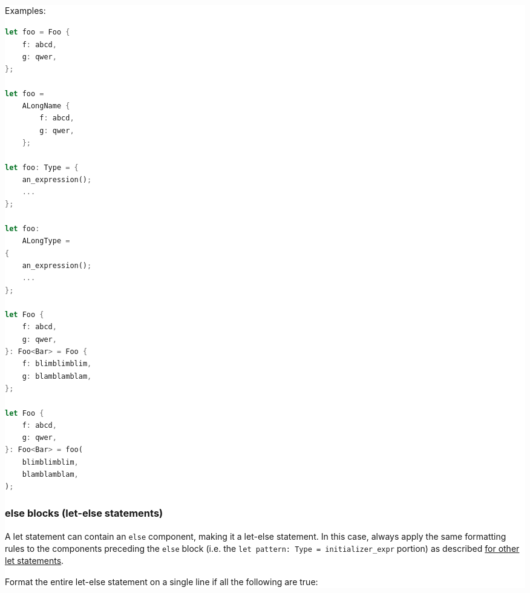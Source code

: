 Examples:

```rust
let foo = Foo {
    f: abcd,
    g: qwer,
};

let foo =
    ALongName {
        f: abcd,
        g: qwer,
    };

let foo: Type = {
    an_expression();
    ...
};

let foo:
    ALongType =
{
    an_expression();
    ...
};

let Foo {
    f: abcd,
    g: qwer,
}: Foo<Bar> = Foo {
    f: blimblimblim,
    g: blamblamblam,
};

let Foo {
    f: abcd,
    g: qwer,
}: Foo<Bar> = foo(
    blimblimblim,
    blamblamblam,
);
```

### else blocks (let-else statements)

A let statement can contain an `else` component, making it a let-else statement.
In this case, always apply the same formatting rules to the components preceding
the `else` block (i.e. the `let pattern: Type = initializer_expr` portion)
as described [for other let statements](#let-statements).

Format the entire let-else statement on a single line if all the following are
true:
